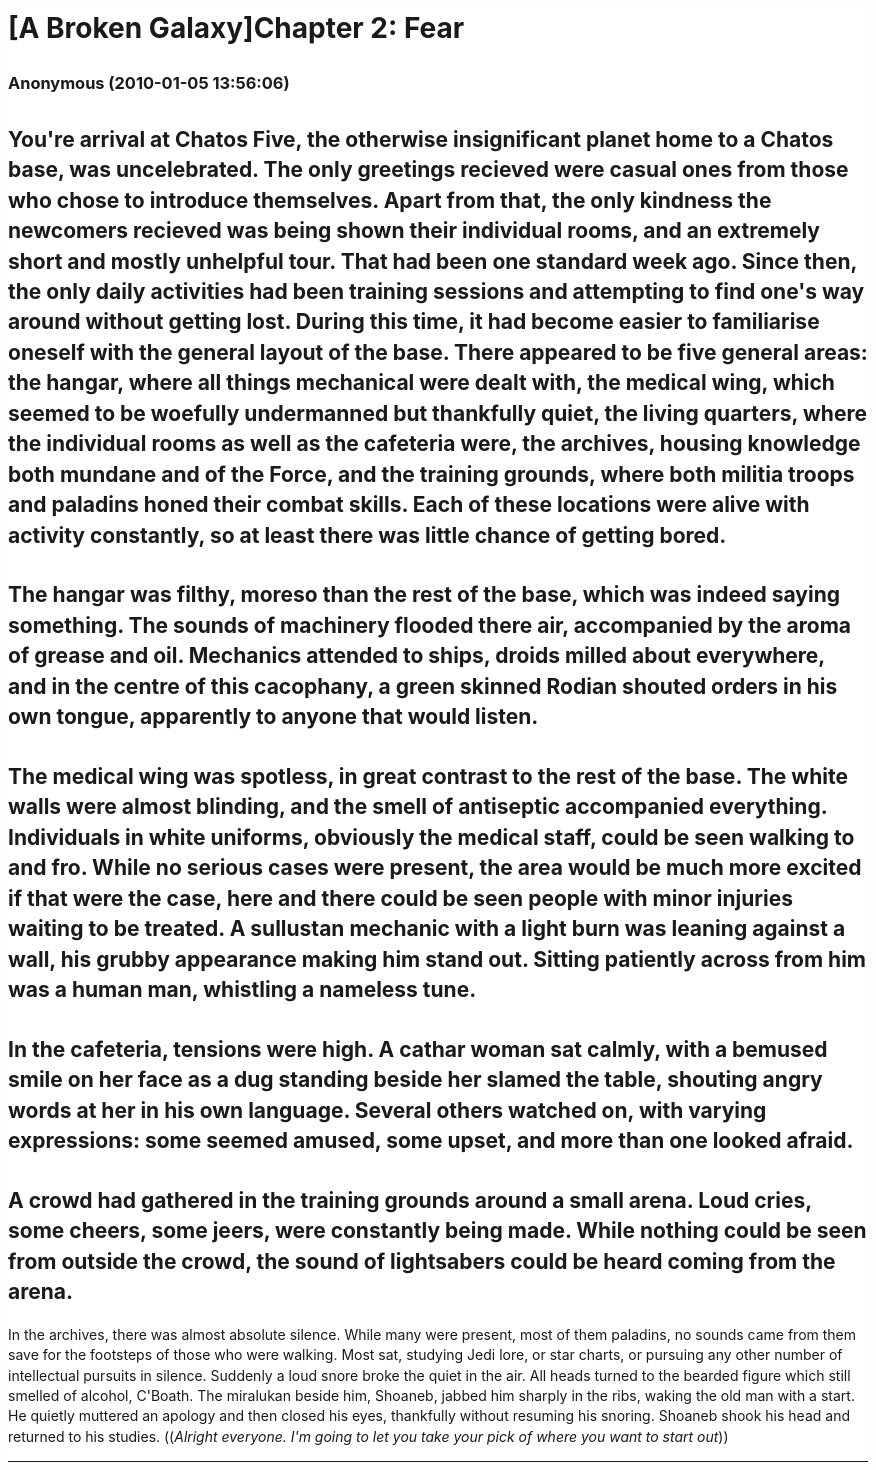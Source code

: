 # [A Broken Galaxy]Chapter 2: Fear

### **Anonymous** (2010-01-05 13:56:06)

You're arrival at Chatos Five, the otherwise insignificant planet home to a Chatos base, was uncelebrated. The only greetings recieved were casual ones from those who chose to introduce themselves. Apart from that, the only kindness the newcomers recieved was being shown their individual rooms, and an extremely short and mostly unhelpful tour.
That had been one standard week ago. Since then, the only daily activities had been training sessions and attempting to find one's way around without getting lost. During this time, it had become easier to familiarise oneself with the general layout of the base. There appeared to be five general areas: the hangar, where all things mechanical were dealt with, the medical wing, which seemed to be woefully undermanned but thankfully quiet, the living quarters, where the individual rooms as well as the cafeteria were, the archives, housing knowledge both mundane and of the Force, and the training grounds, where both militia troops and paladins honed their combat skills. Each of these locations were alive with activity constantly, so at least there was little chance of getting bored.
-----
The hangar was filthy, moreso than the rest of the base, which was indeed saying something. The sounds of machinery flooded there air, accompanied by the aroma of grease and oil. Mechanics attended to ships, droids milled about everywhere, and in the centre of this cacophany, a green skinned Rodian shouted orders in his own tongue, apparently to anyone that would listen.
-----
The medical wing was spotless, in great contrast to the rest of the base. The white walls were almost blinding, and the smell of antiseptic accompanied everything. Individuals in white uniforms, obviously the medical staff, could be seen walking to and fro. While no serious cases were present, the area would be much more excited if that were the case, here and there could be seen people with minor injuries waiting to be treated. A sullustan mechanic with a light burn was leaning against a wall, his grubby appearance making him stand out. Sitting patiently across from him was a human man, whistling a nameless tune.
-----
In the cafeteria, tensions were high. A cathar woman sat calmly, with a bemused smile on her face as a dug standing beside her slamed the table, shouting angry words at her in his own language. Several others watched on, with varying expressions: some seemed amused, some upset, and more than one looked afraid.
-----
A crowd had gathered in the training grounds around a small arena. Loud cries, some cheers, some jeers, were constantly being made. While nothing could be seen from outside the crowd, the sound of lightsabers could be heard coming from the arena.
-----
In the archives, there was almost absolute silence. While many were present, most of them paladins, no sounds came from them save for the footsteps of those who were walking. Most sat, studying Jedi lore, or star charts, or pursuing any other number of intellectual pursuits in silence. Suddenly a loud snore broke the quiet in the air. All heads turned to the bearded figure which still smelled of alcohol, C'Boath. The miralukan beside him, Shoaneb, jabbed him sharply in the ribs, waking the old man with a start. He quietly muttered an apology and then closed his eyes, thankfully without resuming his snoring. Shoaneb shook his head and returned to his studies.
((*Alright everyone. I'm going to let you take your pick of where you want to start out*))

---
